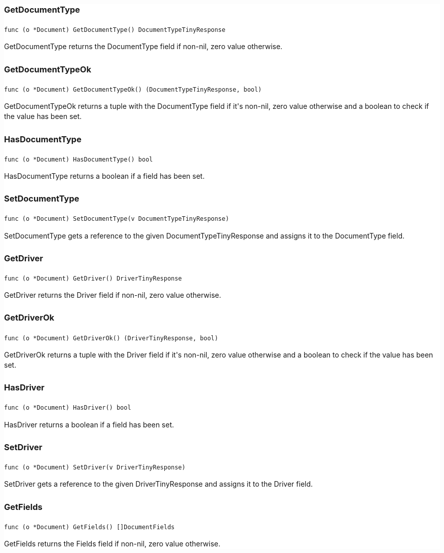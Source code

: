### GetDocumentType

`func (o *Document) GetDocumentType() DocumentTypeTinyResponse`

GetDocumentType returns the DocumentType field if non-nil, zero value otherwise.

### GetDocumentTypeOk

`func (o *Document) GetDocumentTypeOk() (DocumentTypeTinyResponse, bool)`

GetDocumentTypeOk returns a tuple with the DocumentType field if it's non-nil, zero value otherwise
and a boolean to check if the value has been set.

### HasDocumentType

`func (o *Document) HasDocumentType() bool`

HasDocumentType returns a boolean if a field has been set.

### SetDocumentType

`func (o *Document) SetDocumentType(v DocumentTypeTinyResponse)`

SetDocumentType gets a reference to the given DocumentTypeTinyResponse and assigns it to the DocumentType field.

### GetDriver

`func (o *Document) GetDriver() DriverTinyResponse`

GetDriver returns the Driver field if non-nil, zero value otherwise.

### GetDriverOk

`func (o *Document) GetDriverOk() (DriverTinyResponse, bool)`

GetDriverOk returns a tuple with the Driver field if it's non-nil, zero value otherwise
and a boolean to check if the value has been set.

### HasDriver

`func (o *Document) HasDriver() bool`

HasDriver returns a boolean if a field has been set.

### SetDriver

`func (o *Document) SetDriver(v DriverTinyResponse)`

SetDriver gets a reference to the given DriverTinyResponse and assigns it to the Driver field.

### GetFields

`func (o *Document) GetFields() []DocumentFields`

GetFields returns the Fields field if non-nil, zero value otherwise.
